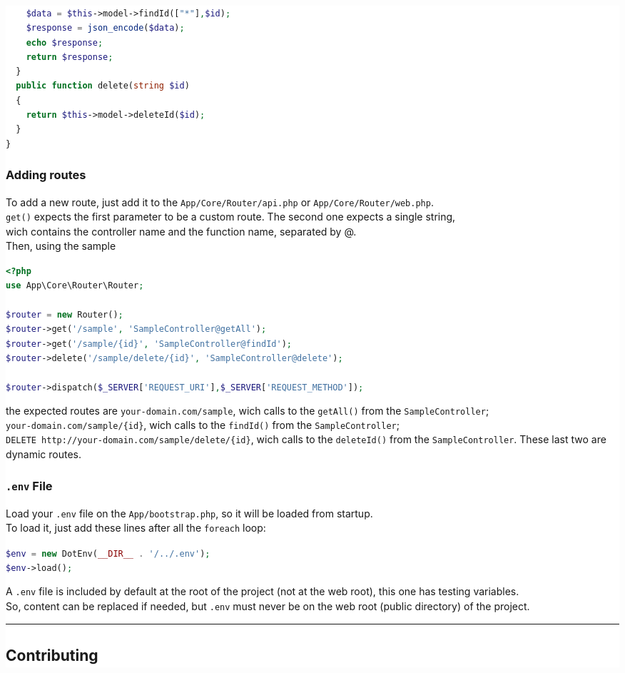 ```php
    $data = $this->model->findId(["*"],$id);
    $response = json_encode($data);
    echo $response;
    return $response;
  }
  public function delete(string $id)
  {
    return $this->model->deleteId($id);
  }
}

```
### Adding routes
To add a new route, just add it to the ```App/Core/Router/api.php``` or ```App/Core/Router/web.php```.  
```get()``` expects the first parameter to be a custom route. The second one expects a single string,  
wich contains the controller name and the function name, separated by @.  
Then, using the sample
```php
<?php
use App\Core\Router\Router;

$router = new Router();
$router->get('/sample', 'SampleController@getAll');
$router->get('/sample/{id}', 'SampleController@findId');
$router->delete('/sample/delete/{id}', 'SampleController@delete');

$router->dispatch($_SERVER['REQUEST_URI'],$_SERVER['REQUEST_METHOD']);

```
the expected routes are ```your-domain.com/sample```, wich calls to the ```getAll()``` from the ```SampleController```;  
```your-domain.com/sample/{id}```, wich calls to the ```findId()``` from the ```SampleController```;  
```DELETE http://your-domain.com/sample/delete/{id}```, wich calls to the ```deleteId()``` from the ```SampleController```. These last two are dynamic routes.

### ```.env``` File
Load your ```.env``` file on the ```App/bootstrap.php```, so it will be loaded from startup.  
To load it, just add these lines after all the ```foreach``` loop:
```php
$env = new DotEnv(__DIR__ . '/../.env');
$env->load();
```

A ```.env``` file is included by default at the root of the project (not at the web root), this one has testing variables.  
So, content can be replaced if needed, but ```.env``` must never be on the web root (public directory) of the project.

---
## Contributing

